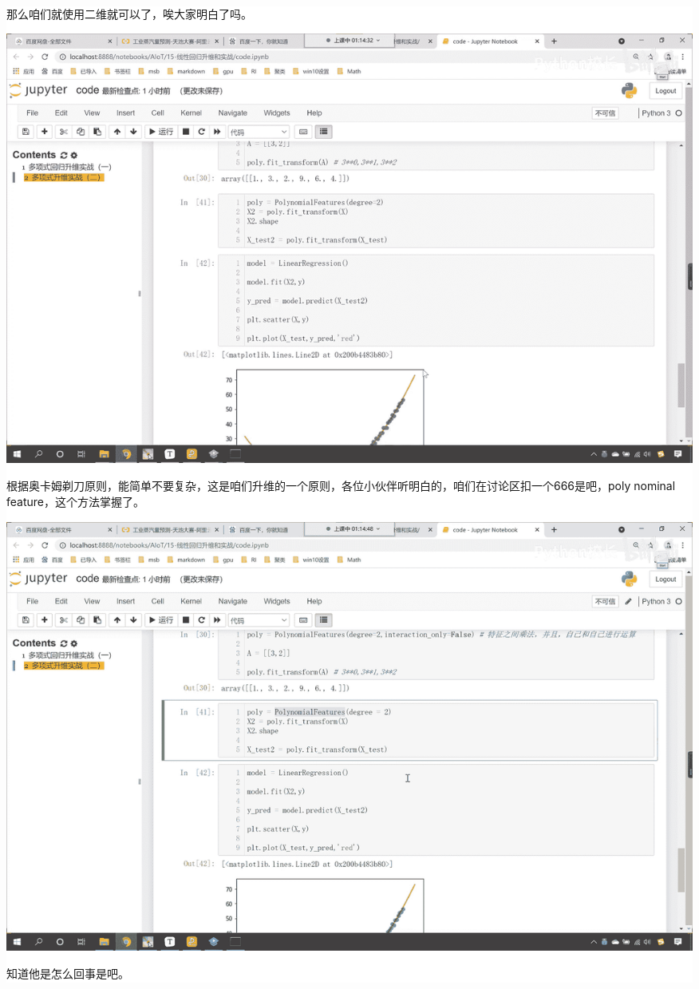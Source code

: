 那么咱们就使用二维就可以了，唉大家明白了吗。

![](img/622ea3d283652e712f90ad26b25fccac_105.png)

根据奥卡姆剃刀原则，能简单不要复杂，这是咱们升维的一个原则，各位小伙伴听明白的，咱们在讨论区扣一个666是吧，poly nominal feature，这个方法掌握了。



![](img/622ea3d283652e712f90ad26b25fccac_107.png)

知道他是怎么回事是吧。